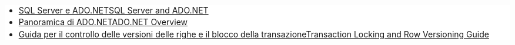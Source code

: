 - [<span data-ttu-id="53fda-220">SQL Server e ADO.NET</span><span class="sxs-lookup"><span data-stu-id="53fda-220">SQL Server and ADO.NET</span></span>](index.md)
- [<span data-ttu-id="53fda-221">Panoramica di ADO.NET</span><span class="sxs-lookup"><span data-stu-id="53fda-221">ADO.NET Overview</span></span>](../ado-net-overview.md)
- [<span data-ttu-id="53fda-222">Guida per il controllo delle versioni delle righe e il blocco della transazione</span><span class="sxs-lookup"><span data-stu-id="53fda-222">Transaction Locking and Row Versioning Guide</span></span>](/sql/relational-databases/sql-server-transaction-locking-and-row-versioning-guide)
